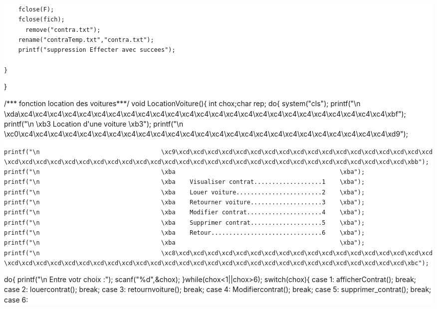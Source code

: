         fclose(F);
        fclose(fich);
          remove("contra.txt");
        rename("contraTemp.txt","contra.txt");
        printf("suppression Effecter avec succees");

    }
}


/*** fonction location des voitures***/
void LocationVoiture(){
int chox;char rep;
   do{
    system("cls");
    printf("\n                                           \xda\xc4\xc4\xc4\xc4\xc4\xc4\xc4\xc4\xc4\xc4\xc4\xc4\xc4\xc4\xc4\xc4\xc4\xc4\xc4\xc4\xc4\xc4\xc4\xc4\xc4\xbf");
	printf("\n                                           \xb3 Location d'une voiture  \xb3");
	printf("\n                                           \xc0\xc4\xc4\xc4\xc4\xc4\xc4\xc4\xc4\xc4\xc4\xc4\xc4\xc4\xc4\xc4\xc4\xc4\xc4\xc4\xc4\xc4\xc4\xc4\xc4\xc4\xd9");


    printf("\n                                  \xc9\xcd\xcd\xcd\xcd\xcd\xcd\xcd\xcd\xcd\xcd\xcd\xcd\xcd\xcd\xcd\xcd\xcd\xcd\xcd\xcd\xcd\xcd\xcd\xcd\xcd\xcd\xcd\xcd\xcd\xcd\xcd\xcd\xcd\xcd\xcd\xcd\xcd\xcd\xcd\xcd\xcd\xcd\xcd\xcd\xcd\xcd\xbb");
    printf("\n                                  \xba                                              \xba");
    printf("\n                                  \xba    Visualiser contrat...................1    \xba");
    printf("\n                                  \xba    Louer voiture........................2    \xba");
    printf("\n                                  \xba    Retourner voiture....................3    \xba");
    printf("\n                                  \xba    Modifier contrat.....................4    \xba");
    printf("\n                                  \xba    Supprimer contrat....................5    \xba");
    printf("\n                                  \xba    Retour...............................6    \xba");
    printf("\n                                  \xba                                              \xba");
    printf("\n                                  \xc8\xcd\xcd\xcd\xcd\xcd\xcd\xcd\xcd\xcd\xcd\xcd\xcd\xcd\xcd\xcd\xcd\xcd\xcd\xcd\xcd\xcd\xcd\xcd\xcd\xcd\xcd\xcd\xcd\xcd\xcd\xcd\xcd\xcd\xcd\xcd\xcd\xcd\xcd\xcd\xcd\xcd\xcd\xcd\xcd\xcd\xcd\xbc");


   do{
    printf("\n                                                   Entre votr choix :");
    scanf("%d",&chox);
   }while(chox<1||chox>6);
   switch(chox){
    case 1:
afficherContrat();
     break;
       case 2:
 louercontrat();
     break;
       case 3:
retournvoiture();
     break;
       case 4:
Modifiercontrat();
     break;
     case 5:
supprimer_contrat();
     break;
     case 6: